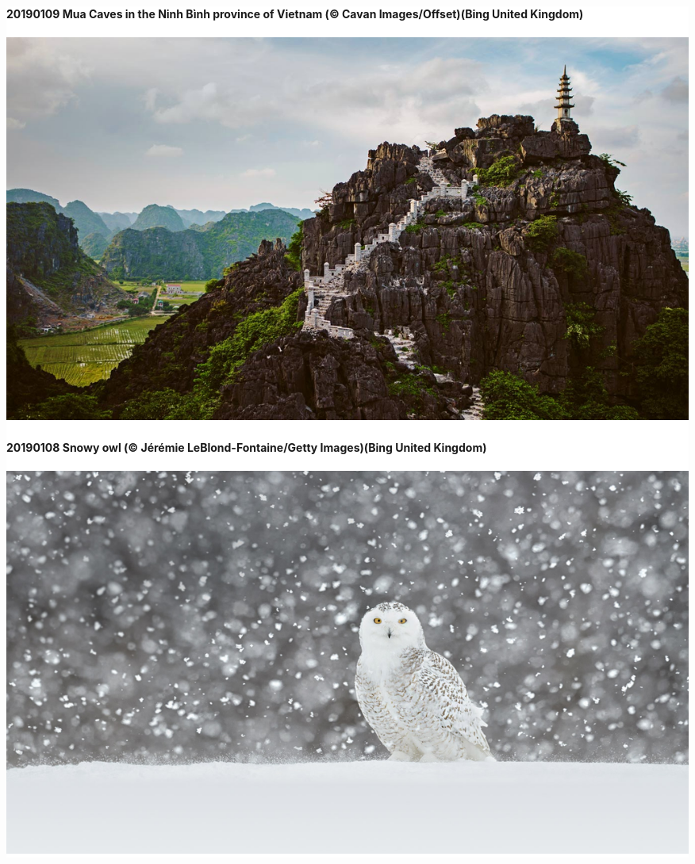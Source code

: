 #### 20190109 Mua Caves in the Ninh Bình province of Vietnam (© Cavan Images/Offset)(Bing United Kingdom)

![](20190109_VietnamStairs_1366x768.jpg)

#### 20190108 Snowy owl (© Jérémie LeBlond-Fontaine/Getty Images)(Bing United Kingdom)

![](20190108_SnowyOwlVideo_1366x768.jpg)
